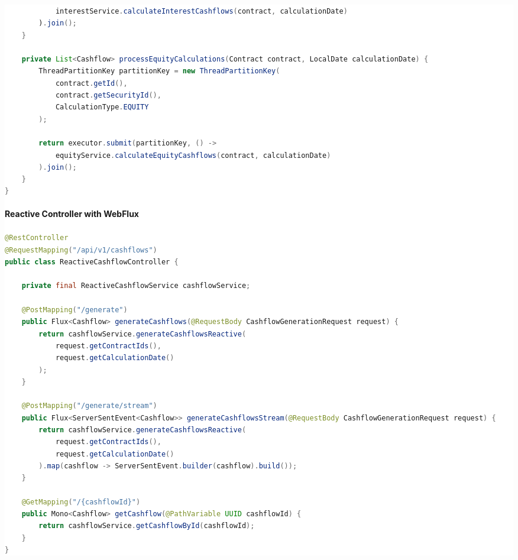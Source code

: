 ```java
            interestService.calculateInterestCashflows(contract, calculationDate)
        ).join();
    }
    
    private List<Cashflow> processEquityCalculations(Contract contract, LocalDate calculationDate) {
        ThreadPartitionKey partitionKey = new ThreadPartitionKey(
            contract.getId(), 
            contract.getSecurityId(), 
            CalculationType.EQUITY
        );
        
        return executor.submit(partitionKey, () -> 
            equityService.calculateEquityCashflows(contract, calculationDate)
        ).join();
    }
}
```

#### **Reactive Controller with WebFlux**
```java
@RestController
@RequestMapping("/api/v1/cashflows")
public class ReactiveCashflowController {
    
    private final ReactiveCashflowService cashflowService;
    
    @PostMapping("/generate")
    public Flux<Cashflow> generateCashflows(@RequestBody CashflowGenerationRequest request) {
        return cashflowService.generateCashflowsReactive(
            request.getContractIds(), 
            request.getCalculationDate()
        );
    }
    
    @PostMapping("/generate/stream")
    public Flux<ServerSentEvent<Cashflow>> generateCashflowsStream(@RequestBody CashflowGenerationRequest request) {
        return cashflowService.generateCashflowsReactive(
            request.getContractIds(), 
            request.getCalculationDate()
        ).map(cashflow -> ServerSentEvent.builder(cashflow).build());
    }
    
    @GetMapping("/{cashflowId}")
    public Mono<Cashflow> getCashflow(@PathVariable UUID cashflowId) {
        return cashflowService.getCashflowById(cashflowId);
    }
}
```
